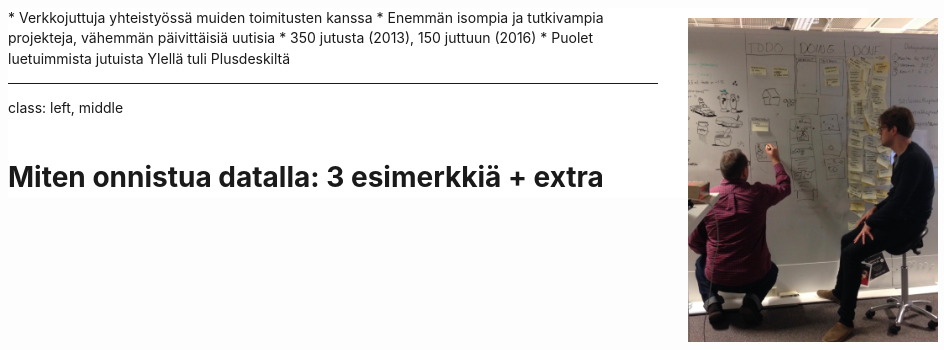 <img src="img/hahmottelu.png" style="width: 250px; float: right; padding-left: 30px; margin-right: -70px; margin-top: 10px;">
* Verkkojuttuja <span class="highlight">yhteistyössä</span> muiden toimitusten kanssa
* Enemmän <span class="highlight">isompia</span> ja <span class="highlight">tutkivampia</span> projekteja, vähemmän päivittäisiä uutisia
* 350 jutusta (2013), 150 juttuun (2016)
* Puolet <span class="highlight">luetuimmista jutuista</span> Ylellä tuli Plusdeskiltä

---
class: left, middle

# Miten onnistua datalla: <span class="highlight">3&nbsp;esimerkkiä</span> + extra
